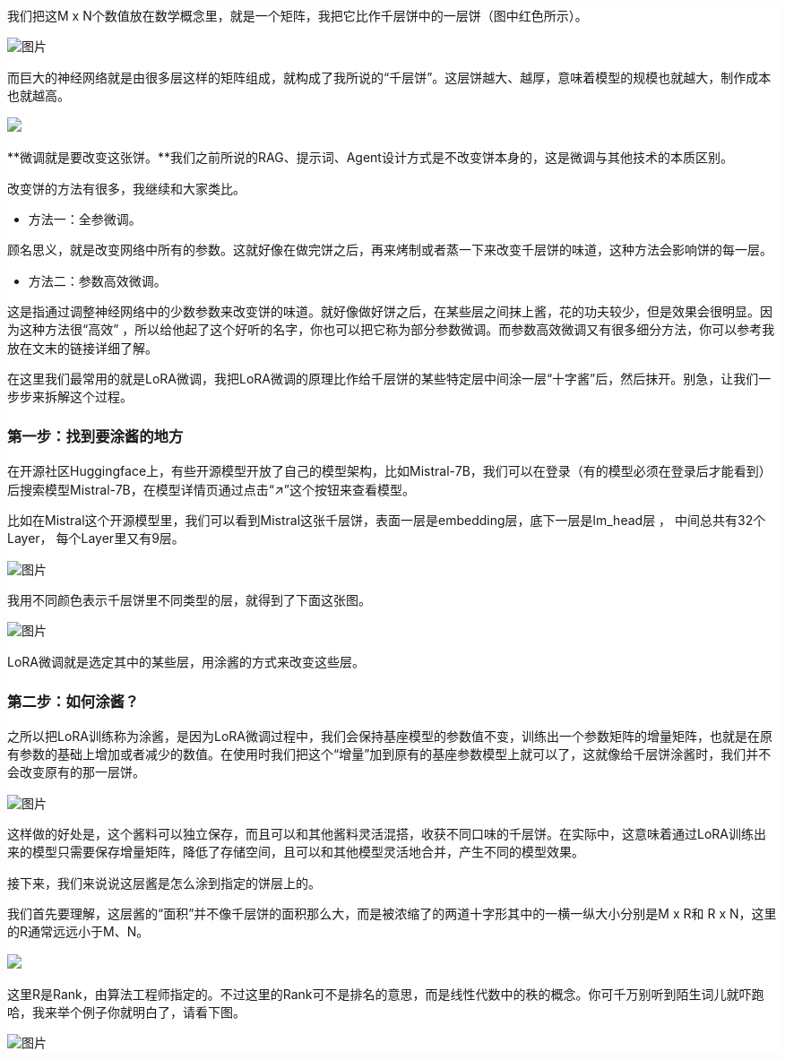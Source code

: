 我们把这M x N个数值放在数学概念里，就是一个矩阵，我把它比作千层饼中的一层饼（图中红色所示）。

![图片](https://static001.geekbang.org/resource/image/42/f8/421b869bac80d3df02fc6bcc707b68f8.png?wh=1920x1490)

而巨大的神经网络就是由很多层这样的矩阵组成，就构成了我所说的“千层饼”。这层饼越大、越厚，意味着模型的规模也就越大，制作成本也就越高。

![](https://static001.geekbang.org/resource/image/93/4f/93b15593458e4feee6a7ac3d98612e4f.png?wh=4992x3513)

**微调就是要改变这张饼。**我们之前所说的RAG、提示词、Agent设计方式是不改变饼本身的，这是微调与其他技术的本质区别。

改变饼的方法有很多，我继续和大家类比。

- 方法一：全参微调。

顾名思义，就是改变网络中所有的参数。这就好像在做完饼之后，再来烤制或者蒸一下来改变千层饼的味道，这种方法会影响饼的每一层。

- 方法二：参数高效微调。

这是指通过调整神经网络中的少数参数来改变饼的味道。就好像做好饼之后，在某些层之间抹上酱，花的功夫较少，但是效果会很明显。因为这种方法很“高效” ，所以给他起了这个好听的名字，你也可以把它称为部分参数微调。而参数高效微调又有很多细分方法，你可以参考我放在文末的链接详细了解。

在这里我们最常用的就是LoRA微调，我把LoRA微调的原理比作给千层饼的某些特定层中间涂一层“十字酱”后，然后抹开。别急，让我们一步步来拆解这个过程。

### 第一步：找到要涂酱的地方

在开源社区Huggingface上，有些开源模型开放了自己的模型架构，比如Mistral-7B，我们可以在登录（有的模型必须在登录后才能看到）后搜索模型Mistral-7B，在模型详情页通过点击“↗️”这个按钮来查看模型。

比如在Mistral这个开源模型里，我们可以看到Mistral这张千层饼，表面一层是embedding层，底下一层是lm\_head层 ， 中间总共有32个Layer， 每个Layer里又有9层。

![图片](https://static001.geekbang.org/resource/image/1f/85/1f4e86877eede81e65264ef463e2b285.png?wh=1920x1538)

我用不同颜色表示千层饼里不同类型的层，就得到了下面这张图。

![图片](https://static001.geekbang.org/resource/image/7a/3a/7ab16d8540fe569c4245985e63af7e3a.png?wh=1920x1289 "注：这个层级架构就是通常所说的Transformer架构，关于Transformer架构在这里不详细展开，有兴趣的同学可以参考文末链接学习。")

LoRA微调就是选定其中的某些层，用涂酱的方式来改变这些层。

### 第二步：如何涂酱？

之所以把LoRA训练称为涂酱，是因为LoRA微调过程中，我们会保持基座模型的参数值不变，训练出一个参数矩阵的增量矩阵，也就是在原有参数的基础上增加或者减少的数值。在使用时我们把这个“增量”加到原有的基座参数模型上就可以了，这就像给千层饼涂酱时，我们并不会改变原有的那一层饼。

![图片](https://static001.geekbang.org/resource/image/e0/c2/e0be7f7b4a734f4e05891984b5ea9fc2.png?wh=1920x1148)

这样做的好处是，这个酱料可以独立保存，而且可以和其他酱料灵活混搭，收获不同口味的千层饼。在实际中，这意味着通过LoRA训练出来的模型只需要保存增量矩阵，降低了存储空间，且可以和其他模型灵活地合并，产生不同的模型效果。

接下来，我们来说说这层酱是怎么涂到指定的饼层上的。

我们首先要理解，这层酱的“面积”并不像千层饼的面积那么大，而是被浓缩了的两道十字形其中的一横一纵大小分别是M x R和 R x N，这里的R通常远远小于M、N。

![](https://static001.geekbang.org/resource/image/ec/17/ec3yy7feb0bed865eda7855fd98b3e17.png?wh=3036x1930)

这里R是Rank，由算法工程师指定的。不过这里的Rank可不是排名的意思，而是线性代数中的秩的概念。你可千万别听到陌生词儿就吓跑哈，我来举个例子你就明白了，请看下图。

![图片](https://static001.geekbang.org/resource/image/54/d6/54922b4be0fb60466c27c5ea557eacd6.png?wh=1920x790)
